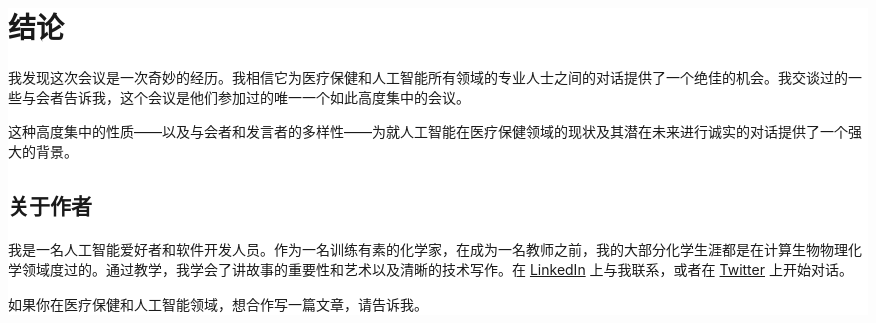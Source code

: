 # 结论

我发现这次会议是一次奇妙的经历。我相信它为医疗保健和人工智能所有领域的专业人士之间的对话提供了一个绝佳的机会。我交谈过的一些与会者告诉我，这个会议是他们参加过的唯一一个如此高度集中的会议。

这种高度集中的性质——以及与会者和发言者的多样性——为就人工智能在医疗保健领域的现状及其潜在未来进行诚实的对话提供了一个强大的背景。

## 关于作者

我是一名人工智能爱好者和软件开发人员。作为一名训练有素的化学家，在成为一名教师之前，我的大部分化学生涯都是在计算生物物理化学领域度过的。通过教学，我学会了讲故事的重要性和艺术以及清晰的技术写作。在 [LinkedIn](https://www.linkedin.com/in/akdcm/) 上与我联系，或者在 [Twitter](https://twitter.com/kaumaron) 上开始对话。

如果你在医疗保健和人工智能领域，想合作写一篇文章，请告诉我。